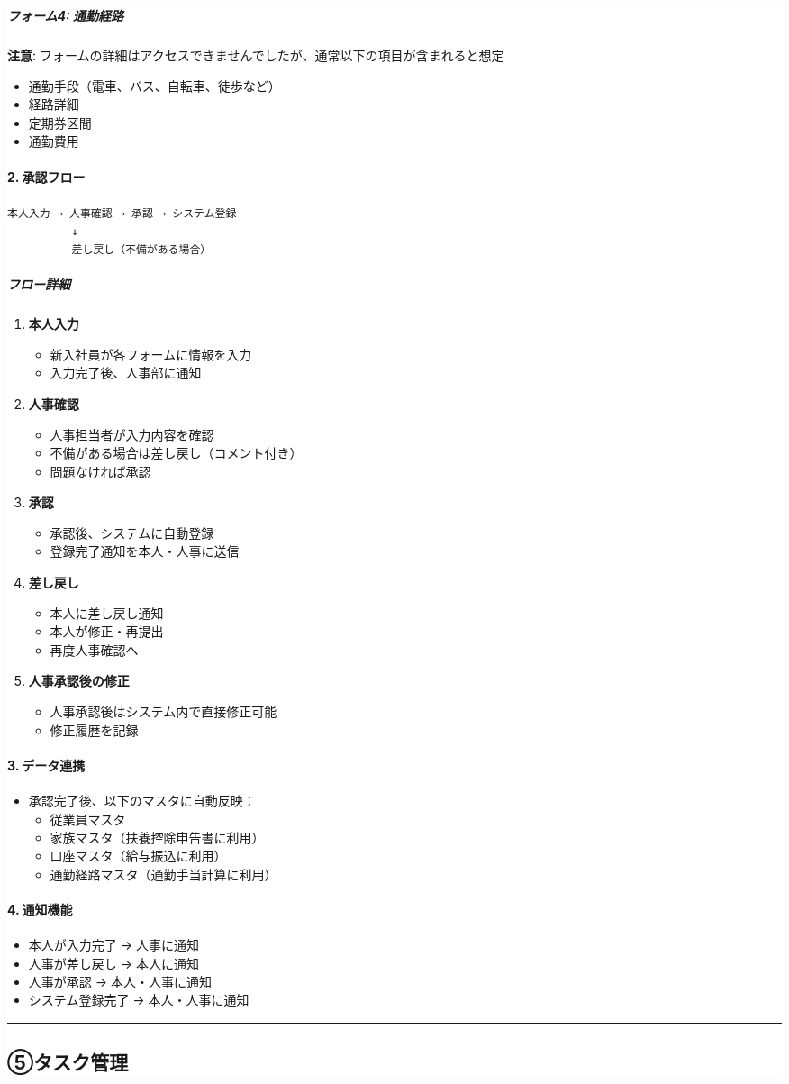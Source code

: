 ##### フォーム4: 通勤経路
**注意**: フォームの詳細はアクセスできませんでしたが、通常以下の項目が含まれると想定
- 通勤手段（電車、バス、自転車、徒歩など）
- 経路詳細
- 定期券区間
- 通勤費用

#### 2. 承認フロー
```
本人入力 → 人事確認 → 承認 → システム登録
          ↓
          差し戻し（不備がある場合）
```

##### フロー詳細
1. **本人入力**
   - 新入社員が各フォームに情報を入力
   - 入力完了後、人事部に通知

2. **人事確認**
   - 人事担当者が入力内容を確認
   - 不備がある場合は差し戻し（コメント付き）
   - 問題なければ承認

3. **承認**
   - 承認後、システムに自動登録
   - 登録完了通知を本人・人事に送信

4. **差し戻し**
   - 本人に差し戻し通知
   - 本人が修正・再提出
   - 再度人事確認へ

5. **人事承認後の修正**
   - 人事承認後はシステム内で直接修正可能
   - 修正履歴を記録

#### 3. データ連携
- 承認完了後、以下のマスタに自動反映：
  - 従業員マスタ
  - 家族マスタ（扶養控除申告書に利用）
  - 口座マスタ（給与振込に利用）
  - 通勤経路マスタ（通勤手当計算に利用）

#### 4. 通知機能
- 本人が入力完了 → 人事に通知
- 人事が差し戻し → 本人に通知
- 人事が承認 → 本人・人事に通知
- システム登録完了 → 本人・人事に通知

---

## ⑤タスク管理
